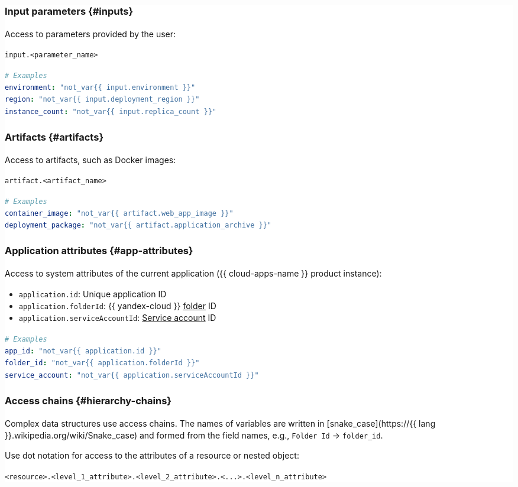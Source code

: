 ### Input parameters {#inputs}

Access to parameters provided by the user:

```
input.<parameter_name>
```

```yaml
# Examples
environment: "not_var{{ input.environment }}"
region: "not_var{{ input.deployment_region }}"
instance_count: "not_var{{ input.replica_count }}"
```

### Artifacts {#artifacts}

Access to artifacts, such as Docker images:

```
artifact.<artifact_name>
```

```yaml
# Examples
container_image: "not_var{{ artifact.web_app_image }}"
deployment_package: "not_var{{ artifact.application_archive }}"
```

### Application attributes {#app-attributes}

Access to system attributes of the current application ({{ cloud-apps-name }} product instance):

* `application.id`: Unique application ID
* `application.folderId`: {{ yandex-cloud }} [folder](../../resource-manager/concepts/resources-hierarchy.md#folder) ID
* `application.serviceAccountId`: [Service account](../../iam/concepts/users/service-accounts.md) ID

```yaml
# Examples
app_id: "not_var{{ application.id }}"
folder_id: "not_var{{ application.folderId }}"
service_account: "not_var{{ application.serviceAccountId }}"
```

### Access chains {#hierarchy-chains}

Complex data structures use access chains. The names of variables are written in [snake_case](https://{{ lang }}.wikipedia.org/wiki/Snake_case) and formed from the field names, e.g., `Folder Id` → `folder_id`.

Use dot notation for access to the attributes of a resource or nested object:

```text
<resource>.<level_1_attribute>.<level_2_attribute>.<...>.<level_n_attribute>
```

